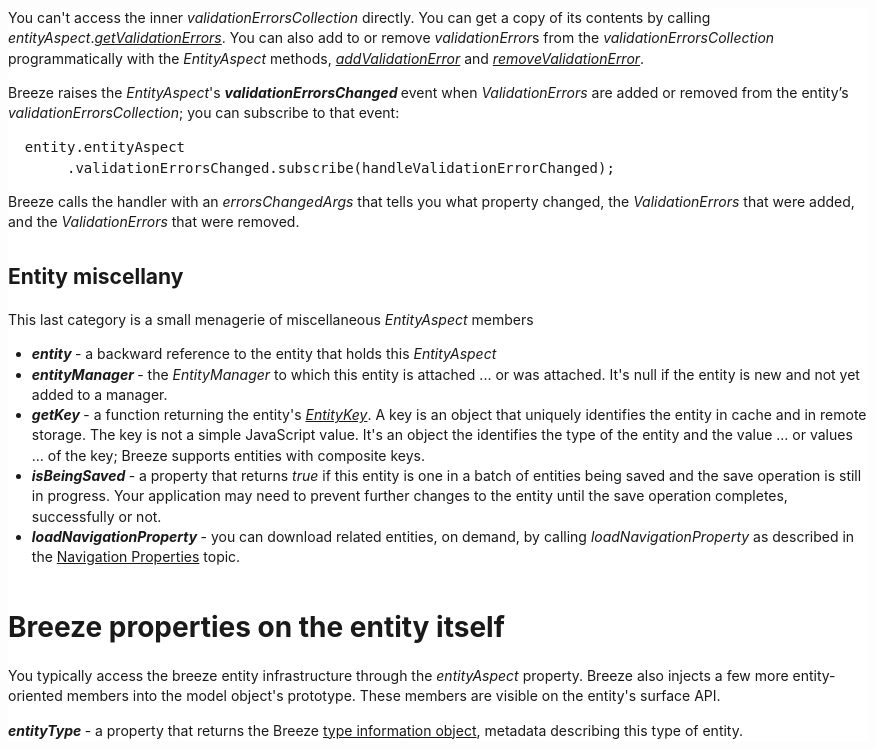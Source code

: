 <p>You can&#39;t access the inner <em><span class="codeword">validationErrorsCollection</span></em> directly. You can get a copy of its contents by calling <em>entityAspect</em>.<em><a href="/sites/all/apidocs/classes/EntityAspect.html#method_getValidationErrors" target="_blank">getValidationErrors</a></em>. You can also add to or remove <em>validationError</em>s from the <em><span class="codeword">validationErrorsCollection</span></em> programmatically with the <em>EntityAspect </em>methods, <em><a href="/sites/all/apidocs/classes/EntityAspect.html#method_addValidationError" target="_blank">addValidationError</a></em> and <em><a href="/sites/all/apidocs/classes/EntityAspect.html#method_removeValidationError" target="_blank">removeValidationError</a></em>.</p>

<p>Breeze raises the <em>EntityAspect</em>&#39;s <strong><em><span class="codeword">validationErrorsChanged</span> </em></strong>event when <em>ValidationErrors</em> are added or removed from the entity&rsquo;s <em><span class="codeword">validationErrorsCollection</span></em>; you can subscribe to that event:</p>

<div>
<pre class="brush:jscript;">
  entity.entityAspect
       .validationErrorsChanged.subscribe(handleValidationErrorChanged);</pre>
</div>

<p>Breeze calls the handler with an <em><span class="codeword">errorsChangedArgs</span> </em>that tells you what property changed, the <em>ValidationErrors </em>that were added, and the <em>ValidationErrors </em> that were removed.</p>

<h2><a name="EntityMiscellany"></a>Entity miscellany</h2>

<p>This last category is a small menagerie of miscellaneous <em>EntityAspect </em>members</p>

<ul>
	<li><strong><em>entity</em> </strong>- a backward reference to the entity that holds this <em>EntityAspect</em></li>
	<li><strong><em>entityManager </em></strong>- the <em>EntityManager </em>to which this entity is attached ... or was attached. It&#39;s null if the entity is new and not yet added to a manager.</li>
	<li><strong><em>getKey</em> </strong>- a function returning the entity&#39;s <em><a href="/sites/all/apidocs/classes/EntityKey.html" target="_blank">EntityKey</a></em>. A key is an object that uniquely identifies the entity in cache and in remote storage. The key is not a simple JavaScript value. It&#39;s an object the identifies the type of the entity and the value ... or values ... of the key; Breeze supports entities with composite keys.</li>
	<li><strong><em>isBeingSaved</em> </strong>- a property that returns <em>true </em>if this entity is one in a batch of entities being saved and the save operation is still in progress. Your application may need to prevent further changes to the entity until the save operation completes, successfully or not.</li>
	<li><strong><em>loadNavigationProperty</em> </strong>- you can download related entities, on demand, by calling <em>loadNavigationProperty </em>as described in the <a href="/documentation/navigation-properties" target="_blank">Navigation Properties</a> topic.</li>
</ul>

<h1>Breeze properties on the entity itself</h1>

<p>You typically access the breeze entity infrastructure through the <em>entityAspect</em> property. Breeze also injects a few more entity-oriented members into the model object&#39;s prototype. These members are visible on the entity&#39;s surface API.</p>

<p><em><strong>entityType </strong></em>- a property that returns the Breeze <a href="/sites/all/apidocs/classes/EntityType.html" target="_blank">type information object</a>, metadata describing this type of entity.</p>
